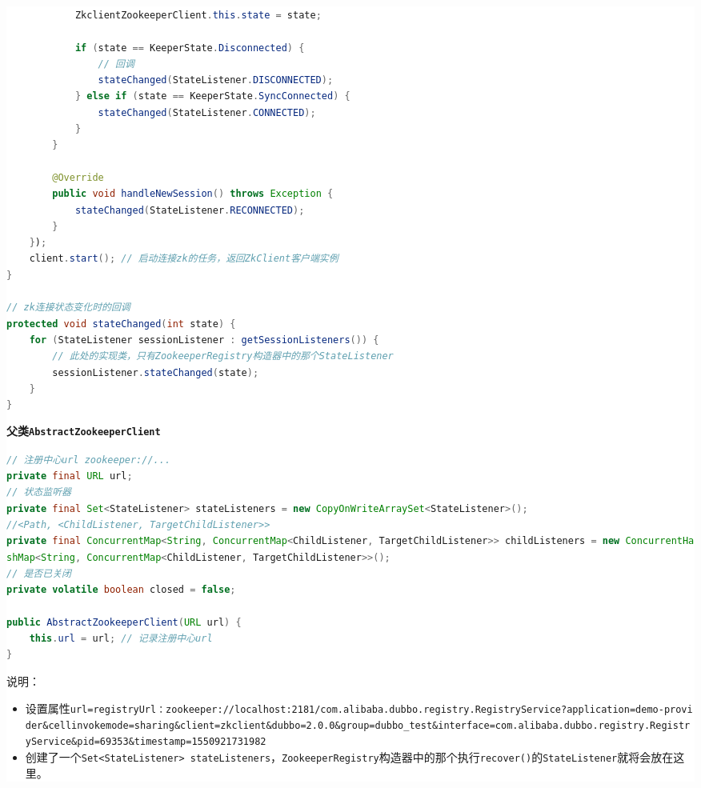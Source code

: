 ```java
            ZkclientZookeeperClient.this.state = state;

            if (state == KeeperState.Disconnected) {
                // 回调
                stateChanged(StateListener.DISCONNECTED);
            } else if (state == KeeperState.SyncConnected) {
                stateChanged(StateListener.CONNECTED);
            }
        }

        @Override
        public void handleNewSession() throws Exception {
            stateChanged(StateListener.RECONNECTED);
        }
    });
    client.start(); // 启动连接zk的任务，返回ZkClient客户端实例
}

// zk连接状态变化时的回调
protected void stateChanged(int state) {
    for (StateListener sessionListener : getSessionListeners()) {
        // 此处的实现类，只有ZookeeperRegistry构造器中的那个StateListener
        sessionListener.stateChanged(state); 
    }
}
```

**父类`AbstractZookeeperClient`**

```java
// 注册中心url zookeeper://...
private final URL url;
// 状态监听器
private final Set<StateListener> stateListeners = new CopyOnWriteArraySet<StateListener>();
//<Path, <ChildListener, TargetChildListener>>
private final ConcurrentMap<String, ConcurrentMap<ChildListener, TargetChildListener>> childListeners = new ConcurrentHashMap<String, ConcurrentMap<ChildListener, TargetChildListener>>();
// 是否已关闭
private volatile boolean closed = false;

public AbstractZookeeperClient(URL url) {
    this.url = url; // 记录注册中心url
}
```

说明：

- 设置属性`url=registryUrl：zookeeper://localhost:2181/com.alibaba.dubbo.registry.RegistryService?application=demo-provider&cellinvokemode=sharing&client=zkclient&dubbo=2.0.0&group=dubbo_test&interface=com.alibaba.dubbo.registry.RegistryService&pid=69353&timestamp=1550921731982`
- 创建了一个`Set<StateListener> stateListeners`，`ZookeeperRegistry`构造器中的那个执行`recover()`的`StateListener`就将会放在这里。
